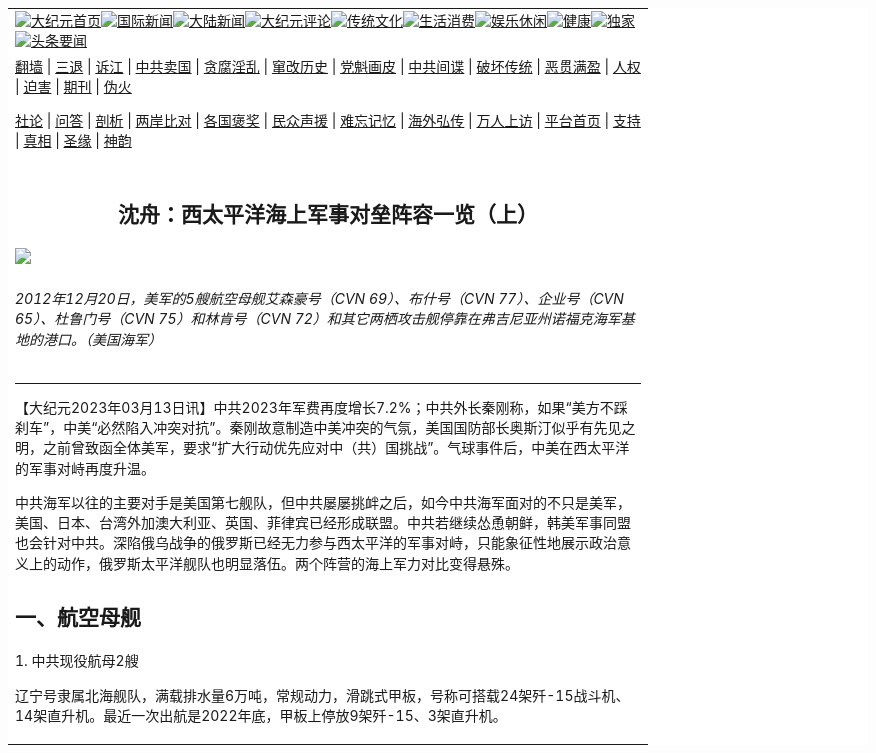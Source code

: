 <a name="1" id="1" target="_blank"></a><span id="1"></span>
<table align=center border="0"><tr><td colspan="2" VALIGN=TOP><a href="https://github.com/19920513/djy/blob/master/gb/nf1351518.md#1"><img src="https://raw.githubusercontent.com/19920513/www/master/t/djy/1.jpg" title="大纪元首页" alt="大纪元首页"></a><a href="https://github.com/19920513/djy/blob/master/gb/n24hr.md#1"><img src="https://raw.githubusercontent.com/19920513/www/master/t/djy/3.jpg" title="国际新闻" alt="国际新闻"></a><a href="https://github.com/19920513/djy/blob/master/gb/nsc413.md#1"><img src="https://raw.githubusercontent.com/19920513/www/master/t/djy/4.jpg" title="大陆新闻" alt="大陆新闻"></a><a href="https://github.com/19920513/djy/blob/master/gb/news392.md#1"><img src="https://raw.githubusercontent.com/19920513/www/master/t/djy/5.jpg" title="大纪元评论" alt="大纪元评论"></a><a href="https://github.com/19920513/djy/blob/master/gb/news2007.md#1"><img src="https://raw.githubusercontent.com/19920513/www/master/t/djy/6.jpg" title="传统文化" alt="传统文化"></a><a href="https://github.com/19920513/djy/blob/master/gb/news2008.md#1"><img src="https://raw.githubusercontent.com/19920513/www/master/t/djy/7.jpg" title="生活消费" alt="生活消费"></a><a href="https://github.com/19920513/djy/blob/master/gb/ncyule.md#1"><img src="https://raw.githubusercontent.com/19920513/www/master/t/djy/8.jpg" title="娱乐休闲" alt="娱乐休闲"></a><a href="https://github.com/19920513/djy/blob/master/gb/nsc1002.md#1"><img src="https://raw.githubusercontent.com/19920513/www/master/t/djy/9.jpg" title="健康" alt="健康"></a><a href="https://github.com/19920513/djy/blob/master/gb/nf6092.md#1"><img src="https://raw.githubusercontent.com/19920513/www/master/t/djy/10a.jpg" title="独家" alt="独家"></a><a href="https://github.com/19920513/djy/blob/master/gb/nf4514.md#1"><img src="https://raw.githubusercontent.com/19920513/www/master/t/djy/12a.jpg" title="头条要闻" alt="头条要闻"></a></td></tr>
<tr><td colspan="2" VALIGN=TOP><a target="_blank" href="https://github.com/19920513/www/blob/master/README.md?zsrh#1">翻墙</a> | <a target="_blank" href="https://github.com/19920513/djy/blob/master/gb/nf5657.md#1">三退</a> | <a target="_blank" href="https://github.com/19920513/djy/blob/master/gb/nf6124.md#1">诉江</a> | <a target="_blank" href="https://github.com/19920513/djy/blob/master/gb/nf1176117.md#1">中共卖国</a> | <a target="_blank" href="https://github.com/19920513/djy/blob/master/gb/nf5773.md#1">贪腐淫乱</a> | <a target="_blank" href="https://github.com/19920513/djy/blob/master/gb/nf1176115.md#1">窜改历史</a> | <a target="_blank" href="https://github.com/19920513/djy/blob/master/gb/nf1176107.md#1">党魁画皮</a> | <a target="_blank" href="https://github.com/19920513/djy/blob/master/gb/nf1320400.md#1">中共间谍</a> | <a target="_blank" href="https://github.com/19920513/djy/blob/master/gb/nf1176114.md#1">破坏传统</a> | <a target="_blank" href="https://github.com/19920513/ntdtv/blob/master/gb/prog447_1.md#1">恶贯满盈</a> | <a target="_blank" href="https://github.com/19920513/djy/blob/master/gb/ncid278.md#1">人权</a> | <a target="_blank" href="https://github.com/19920513/djy/blob/master/gb/nf1176111.md#1">迫害</a> | <a target="_blank" href="https://gitlab.com/szzdlab/mh-qikan/blob/master/README.md#1">期刊</a> | <a target="_blank" href="https://github.com/19920513/djy/blob/master/gb/nf5562.md#1">伪火</a></p><p><a target="_blank" href="https://github.com/19920513/djy/blob/master/gb/9p.md#1">社论</a> | <a target="_blank" href="https://github.com/19920513/djy/blob/master/gb/nf4378.md#1">问答</a> | <a target="_blank" href="https://github.com/19920513/djy/blob/master/gb/nf5792.md#1">剖析</a> | <a target="_blank" href="https://github.com/19920513/djy/blob/master/gb/nf5735.md#1">两岸比对</a> | <a target="_blank" href="https://github.com/19920513/djy/blob/master/gb/nf6119.md#1">各国褒奖</a> | <a target="_blank" href="https://github.com/19920513/djy/blob/master/gb/nf6120.md#1">民众声援</a> | <a target="_blank" href="https://github.com/19920513/djy/blob/master/gb/nf1188594.md#1">难忘记忆</a> | <a target="_blank" href="https://github.com/19920513/djy/blob/master/gb/nf3180.md#1">海外弘传</a> | <a target="_blank" href="https://github.com/19920513/djy/blob/master/gb/nf5410.md#1">万人上访</a> | <a target="_blank" href="https://github.com/19920513/www/blob/master/README.md?zsrh#1">平台首页</a> | <a target="_blank" href="https://github.com/19920513/djy/blob/master/gb/nf4386.md#1">支持</a> | <a target="_blank" href="https://github.com/19920513/djy/blob/master/gb/nf4389.md#1">真相</a> | <a target="_blank" href="https://github.com/19920513/djy/blob/master/gb/nf5790.md#1">圣缘</a> | <a target="_blank" href="https://github.com/19920513/djy/blob/master/gb/nf4786.md#1">神韵</a></td></tr>
<tr><td VALIGN=TOP width="626"><h2 align=center>沈舟：西太平洋海上军事对垒阵容一览（上）</h2>
<img width="600" src="https://i.epochtimes.com/assets/uploads/2022/06/id13767148-8293467239_8798cc998d_k-600x400.jpg" />
<h6>2012年12月20日，美军的5艘航空母舰艾森豪号（CVN 69）、布什号（CVN 77）、企业号（CVN 65）、杜鲁门号（CVN 75）和林肯号（CVN 72）和其它两栖攻击舰停靠在弗吉尼亚州诺福克海军基地的港口。（美国海军）
</h6>
<hr>
	<p>【大纪元2023年03月13日讯】中共2023年军费再度增长7.2%；中共外长秦刚称，如果“美方不踩刹车”，中美“必然陷入冲突对抗”。秦刚故意制造中美冲突的气氛，美国国防部长奥斯汀似乎有先见之明，之前曾致函全体美军，要求“扩大行动优先应对中（共）国挑战”。气球事件后，中美在西太平洋的军事对峙再度升温。</p>
<p>中共海军以往的主要对手是美国第七舰队，但中共屡屡挑衅之后，如今中共海军面对的不只是美军，美国、日本、台湾外加澳大利亚、英国、菲律宾已经形成联盟。中共若继续怂恿朝鲜，韩美军事同盟也会针对中共。深陷俄乌战争的俄罗斯已经无力参与西太平洋的军事对峙，只能象征性地展示政治意义上的动作，俄罗斯太平洋舰队也明显落伍。两个阵营的海上军力对比变得悬殊。</p>
<h2>一、航空母舰</h2>
<p>1. 中共现役<ahref="https://github.com/19920513/djy/blob/master/gb/tag/%E8%88%AA%E6%AF%8D.md#1">航母</a>2艘</p>
<p>辽宁号隶属北海舰队，满载排水量6万吨，常规动力，滑跳式甲板，号称可搭载24架歼-15战斗机、14架直升机。最近一次出航是2022年底，甲板上停放9架歼-15、3架直升机。</p>